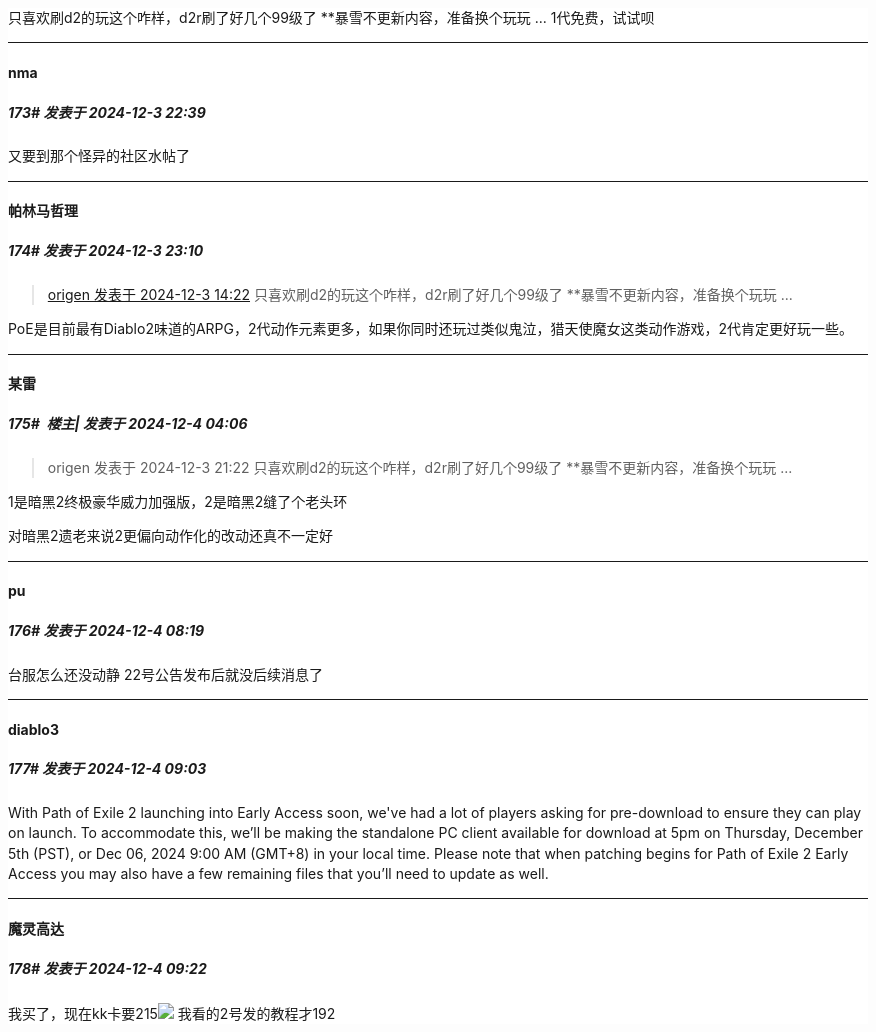 只喜欢刷d2的玩这个咋样，d2r刷了好几个99级了 **暴雪不更新内容，准备换个玩玩 ...</blockquote>
1代免费，试试呗


*****

####  nma  
##### 173#       发表于 2024-12-3 22:39

又要到那个怪异的社区水帖了


*****

####  帕林马哲理  
##### 174#       发表于 2024-12-3 23:10

<blockquote><a href="httphttps://bbs.saraba1st.com/2b/forum.php?mod=redirect&amp;goto=findpost&amp;pid=66834704&amp;ptid=2207788" target="_blank">origen 发表于 2024-12-3 14:22</a>
只喜欢刷d2的玩这个咋样，d2r刷了好几个99级了 **暴雪不更新内容，准备换个玩玩 ...</blockquote>
PoE是目前最有Diablo2味道的ARPG，2代动作元素更多，如果你同时还玩过类似鬼泣，猎天使魔女这类动作游戏，2代肯定更好玩一些。


*****

####  某雷  
##### 175#         楼主| 发表于 2024-12-4 04:06

<blockquote>origen 发表于 2024-12-3 21:22
只喜欢刷d2的玩这个咋样，d2r刷了好几个99级了 **暴雪不更新内容，准备换个玩玩 ...</blockquote>
1是暗黑2终极豪华威力加强版，2是暗黑2缝了个老头环

对暗黑2遗老来说2更偏向动作化的改动还真不一定好


*****

####  pu  
##### 176#       发表于 2024-12-4 08:19

台服怎么还没动静 22号公告发布后就没后续消息了


*****

####  diablo3  
##### 177#       发表于 2024-12-4 09:03

With Path of Exile 2 launching into Early Access soon, we've had a lot of players asking for pre-download to ensure they can play on launch. To accommodate this, we’ll be making the standalone PC client available for download at 5pm on Thursday, December 5th (PST), or Dec 06, 2024 9:00 AM (GMT+8) in your local time. Please note that when patching begins for Path of Exile 2 Early Access you may also have a few remaining files that you’ll need to update as well.


*****

####  魔灵高达  
##### 178#       发表于 2024-12-4 09:22

我买了，现在kk卡要215<img src="https://static.saraba1st.com/image/smiley/face2017/002.png" referrerpolicy="no-referrer">
我看的2号发的教程才192

